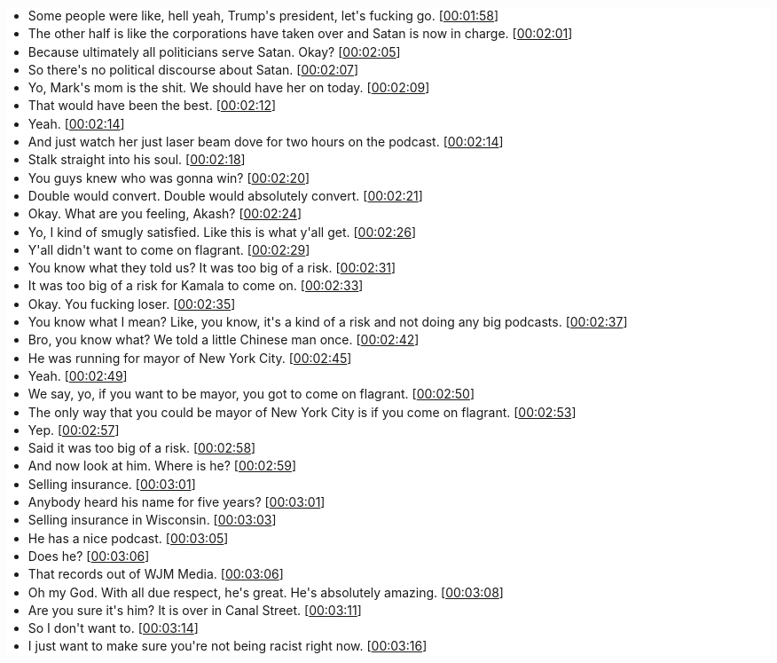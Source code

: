 *  Some people were like, hell yeah, Trump's president, let's fucking go. [[00:01:58](https://www.youtube.com/watch?v=KxPKu3kXeTM&t=118.64s)]
*  The other half is like the corporations have taken over and Satan is now in charge. [[00:02:01](https://www.youtube.com/watch?v=KxPKu3kXeTM&t=121.36s)]
*  Because ultimately all politicians serve Satan. Okay? [[00:02:05](https://www.youtube.com/watch?v=KxPKu3kXeTM&t=125.2s)]
*  So there's no political discourse about Satan. [[00:02:07](https://www.youtube.com/watch?v=KxPKu3kXeTM&t=127.75999999999999s)]
*  Yo, Mark's mom is the shit. We should have her on today. [[00:02:09](https://www.youtube.com/watch?v=KxPKu3kXeTM&t=129.35999999999999s)]
*  That would have been the best. [[00:02:12](https://www.youtube.com/watch?v=KxPKu3kXeTM&t=132.88s)]
*  Yeah. [[00:02:14](https://www.youtube.com/watch?v=KxPKu3kXeTM&t=134.0s)]
*  And just watch her just laser beam dove for two hours on the podcast. [[00:02:14](https://www.youtube.com/watch?v=KxPKu3kXeTM&t=134.32s)]
*  Stalk straight into his soul. [[00:02:18](https://www.youtube.com/watch?v=KxPKu3kXeTM&t=138.07999999999998s)]
*  You guys knew who was gonna win? [[00:02:20](https://www.youtube.com/watch?v=KxPKu3kXeTM&t=140.72s)]
*  Double would convert. Double would absolutely convert. [[00:02:21](https://www.youtube.com/watch?v=KxPKu3kXeTM&t=141.6s)]
*  Okay. What are you feeling, Akash? [[00:02:24](https://www.youtube.com/watch?v=KxPKu3kXeTM&t=144.24s)]
*  Yo, I kind of smugly satisfied. Like this is what y'all get. [[00:02:26](https://www.youtube.com/watch?v=KxPKu3kXeTM&t=146.0s)]
*  Y'all didn't want to come on flagrant. [[00:02:29](https://www.youtube.com/watch?v=KxPKu3kXeTM&t=149.84s)]
*  You know what they told us? It was too big of a risk. [[00:02:31](https://www.youtube.com/watch?v=KxPKu3kXeTM&t=151.28s)]
*  It was too big of a risk for Kamala to come on. [[00:02:33](https://www.youtube.com/watch?v=KxPKu3kXeTM&t=153.51999999999998s)]
*  Okay. You fucking loser. [[00:02:35](https://www.youtube.com/watch?v=KxPKu3kXeTM&t=155.84s)]
*  You know what I mean? Like, you know, it's a kind of a risk and not doing any big podcasts. [[00:02:37](https://www.youtube.com/watch?v=KxPKu3kXeTM&t=157.84s)]
*  Bro, you know what? We told a little Chinese man once. [[00:02:42](https://www.youtube.com/watch?v=KxPKu3kXeTM&t=162.0s)]
*  He was running for mayor of New York City. [[00:02:45](https://www.youtube.com/watch?v=KxPKu3kXeTM&t=165.52s)]
*  Yeah. [[00:02:49](https://www.youtube.com/watch?v=KxPKu3kXeTM&t=169.76s)]
*  We say, yo, if you want to be mayor, you got to come on flagrant. [[00:02:50](https://www.youtube.com/watch?v=KxPKu3kXeTM&t=170.4s)]
*  The only way that you could be mayor of New York City is if you come on flagrant. [[00:02:53](https://www.youtube.com/watch?v=KxPKu3kXeTM&t=173.68s)]
*  Yep. [[00:02:57](https://www.youtube.com/watch?v=KxPKu3kXeTM&t=177.2s)]
*  Said it was too big of a risk. [[00:02:58](https://www.youtube.com/watch?v=KxPKu3kXeTM&t=178.32s)]
*  And now look at him. Where is he? [[00:02:59](https://www.youtube.com/watch?v=KxPKu3kXeTM&t=179.92000000000002s)]
*  Selling insurance. [[00:03:01](https://www.youtube.com/watch?v=KxPKu3kXeTM&t=181.36s)]
*  Anybody heard his name for five years? [[00:03:01](https://www.youtube.com/watch?v=KxPKu3kXeTM&t=181.84s)]
*  Selling insurance in Wisconsin. [[00:03:03](https://www.youtube.com/watch?v=KxPKu3kXeTM&t=183.44s)]
*  He has a nice podcast. [[00:03:05](https://www.youtube.com/watch?v=KxPKu3kXeTM&t=185.28s)]
*  Does he? [[00:03:06](https://www.youtube.com/watch?v=KxPKu3kXeTM&t=186.4s)]
*  That records out of WJM Media. [[00:03:06](https://www.youtube.com/watch?v=KxPKu3kXeTM&t=186.88s)]
*  Oh my God. With all due respect, he's great. He's absolutely amazing. [[00:03:08](https://www.youtube.com/watch?v=KxPKu3kXeTM&t=188.32s)]
*  Are you sure it's him? It is over in Canal Street. [[00:03:11](https://www.youtube.com/watch?v=KxPKu3kXeTM&t=191.84s)]
*  So I don't want to. [[00:03:14](https://www.youtube.com/watch?v=KxPKu3kXeTM&t=194.0s)]
*  I just want to make sure you're not being racist right now. [[00:03:16](https://www.youtube.com/watch?v=KxPKu3kXeTM&t=196.64s)]